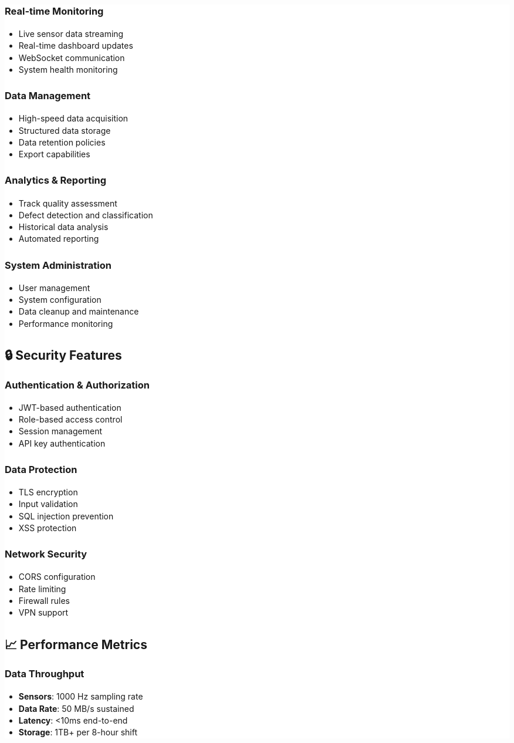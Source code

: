 ### Real-time Monitoring
- Live sensor data streaming
- Real-time dashboard updates
- WebSocket communication
- System health monitoring

### Data Management
- High-speed data acquisition
- Structured data storage
- Data retention policies
- Export capabilities

### Analytics & Reporting
- Track quality assessment
- Defect detection and classification
- Historical data analysis
- Automated reporting

### System Administration
- User management
- System configuration
- Data cleanup and maintenance
- Performance monitoring

## 🔒 Security Features

### Authentication & Authorization
- JWT-based authentication
- Role-based access control
- Session management
- API key authentication

### Data Protection
- TLS encryption
- Input validation
- SQL injection prevention
- XSS protection

### Network Security
- CORS configuration
- Rate limiting
- Firewall rules
- VPN support

## 📈 Performance Metrics

### Data Throughput
- **Sensors**: 1000 Hz sampling rate
- **Data Rate**: 50 MB/s sustained
- **Latency**: <10ms end-to-end
- **Storage**: 1TB+ per 8-hour shift
